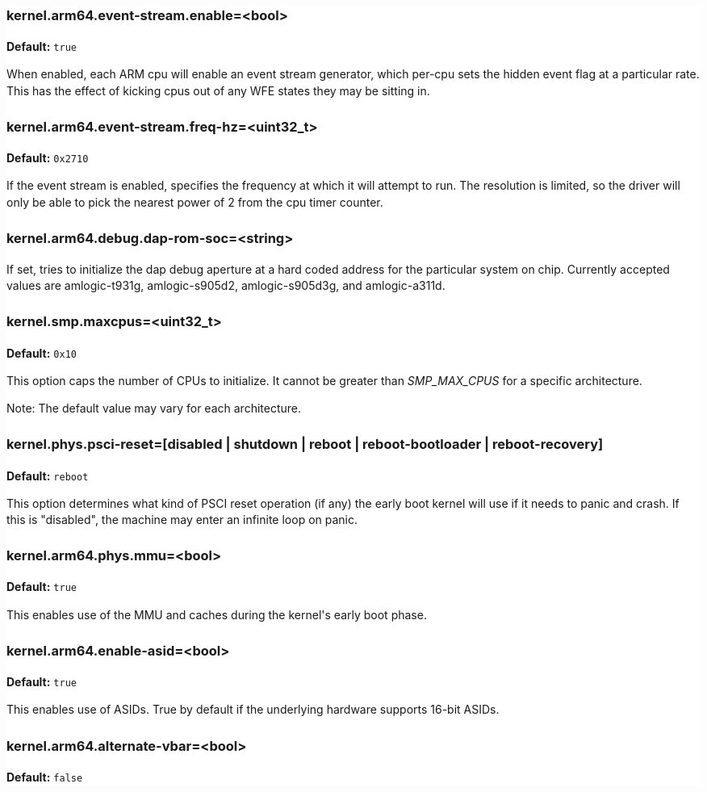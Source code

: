 ### kernel.arm64.event-stream.enable=\<bool>

**Default:** `true`

When enabled, each ARM cpu will enable an event stream generator, which per-cpu
sets the hidden event flag at a particular rate. This has the effect of kicking
cpus out of any WFE states they may be sitting in.

### kernel.arm64.event-stream.freq-hz=\<uint32_t>

**Default:** `0x2710`

If the event stream is enabled, specifies the frequency at which it will attempt
to run. The resolution is limited, so the driver will only be able to pick the
nearest power of 2 from the cpu timer counter.

### kernel.arm64.debug.dap-rom-soc=\<string>


If set, tries to initialize the dap debug aperture at a hard coded address for the particular
system on chip. Currently accepted values are amlogic-t931g, amlogic-s905d2, amlogic-s905d3g, and
amlogic-a311d.

### kernel.smp.maxcpus=\<uint32_t>

**Default:** `0x10`

This option caps the number of CPUs to initialize.  It cannot be greater than *SMP\_MAX\_CPUS*
for a specific architecture.

Note: The default value may vary for each architecture.

### kernel.phys.psci-reset=\[disabled | shutdown | reboot | reboot-bootloader | reboot-recovery\]

**Default:** `reboot`

This option determines what kind of PSCI reset operation (if any)
the early boot kernel will use if it needs to panic and crash.
If this is "disabled", the machine may enter an infinite loop on panic.

### kernel.arm64.phys.mmu=\<bool>

**Default:** `true`

This enables use of the MMU and caches during the kernel's early boot phase.

### kernel.arm64.enable-asid=\<bool>

**Default:** `true`

This enables use of ASIDs. True by default if the underlying hardware supports 16-bit ASIDs.

### kernel.arm64.alternate-vbar=\<bool>

**Default:** `false`
